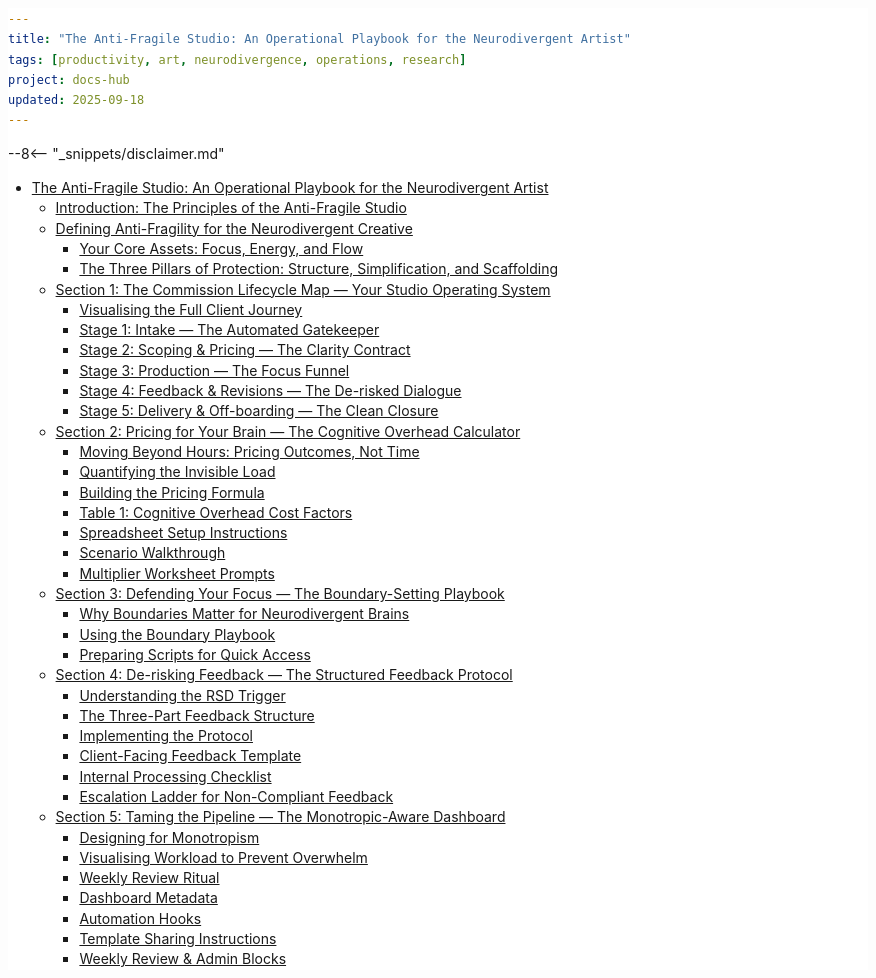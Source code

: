 ```yaml
---
title: "The Anti-Fragile Studio: An Operational Playbook for the Neurodivergent Artist"
tags: [productivity, art, neurodivergence, operations, research]
project: docs-hub
updated: 2025-09-18
---
```


--8<-- "_snippets/disclaimer.md"

- [The Anti-Fragile Studio: An Operational Playbook for the Neurodivergent Artist](#the-anti-fragile-studio-an-operational-playbook-for-the-neurodivergent-artist)
  * [Introduction: The Principles of the Anti-Fragile Studio](#introduction-the-principles-of-the-anti-fragile-studio)
  * [Defining Anti-Fragility for the Neurodivergent Creative](#defining-anti-fragility-for-the-neurodivergent-creative)
    + [Your Core Assets: Focus, Energy, and Flow](#your-core-assets-focus-energy-and-flow)
    + [The Three Pillars of Protection: Structure, Simplification, and Scaffolding](#the-three-pillars-of-protection-structure-simplification-and-scaffolding)
  * [Section 1: The Commission Lifecycle Map — Your Studio Operating System](#section-1-the-commission-lifecycle-map--your-studio-operating-system)
    + [Visualising the Full Client Journey](#visualising-the-full-client-journey)
    + [Stage 1: Intake — The Automated Gatekeeper](#stage-1-intake--the-automated-gatekeeper)
    + [Stage 2: Scoping & Pricing — The Clarity Contract](#stage-2-scoping--pricing--the-clarity-contract)
    + [Stage 3: Production — The Focus Funnel](#stage-3-production--the-focus-funnel)
    + [Stage 4: Feedback & Revisions — The De-risked Dialogue](#stage-4-feedback--revisions--the-de-risked-dialogue)
    + [Stage 5: Delivery & Off-boarding — The Clean Closure](#stage-5-delivery--off-boarding--the-clean-closure)
  * [Section 2: Pricing for Your Brain — The Cognitive Overhead Calculator](#section-2-pricing-for-your-brain--the-cognitive-overhead-calculator)
    + [Moving Beyond Hours: Pricing Outcomes, Not Time](#moving-beyond-hours-pricing-outcomes-not-time)
    + [Quantifying the Invisible Load](#quantifying-the-invisible-load)
    + [Building the Pricing Formula](#building-the-pricing-formula)
    + [Table 1: Cognitive Overhead Cost Factors](#table-1-cognitive-overhead-cost-factors)
    + [Spreadsheet Setup Instructions](#spreadsheet-setup-instructions)
    + [Scenario Walkthrough](#scenario-walkthrough)
    + [Multiplier Worksheet Prompts](#multiplier-worksheet-prompts)
  * [Section 3: Defending Your Focus — The Boundary-Setting Playbook](#section-3-defending-your-focus--the-boundary-setting-playbook)
    + [Why Boundaries Matter for Neurodivergent Brains](#why-boundaries-matter-for-neurodivergent-brains)
    + [Using the Boundary Playbook](#using-the-boundary-playbook)
    + [Preparing Scripts for Quick Access](#preparing-scripts-for-quick-access)
  * [Section 4: De-risking Feedback — The Structured Feedback Protocol](#section-4-de-risking-feedback--the-structured-feedback-protocol)
    + [Understanding the RSD Trigger](#understanding-the-rsd-trigger)
    + [The Three-Part Feedback Structure](#the-three-part-feedback-structure)
    + [Implementing the Protocol](#implementing-the-protocol)
    + [Client-Facing Feedback Template](#client-facing-feedback-template)
    + [Internal Processing Checklist](#internal-processing-checklist)
    + [Escalation Ladder for Non-Compliant Feedback](#escalation-ladder-for-non-compliant-feedback)
  * [Section 5: Taming the Pipeline — The Monotropic-Aware Dashboard](#section-5-taming-the-pipeline--the-monotropic-aware-dashboard)
    + [Designing for Monotropism](#designing-for-monotropism)
    + [Visualising Workload to Prevent Overwhelm](#visualising-workload-to-prevent-overwhelm)
    + [Weekly Review Ritual](#weekly-review-ritual)
    + [Dashboard Metadata](#dashboard-metadata)
    + [Automation Hooks](#automation-hooks)
    + [Template Sharing Instructions](#template-sharing-instructions)
    + [Weekly Review & Admin Blocks](#weekly-review--admin-blocks)